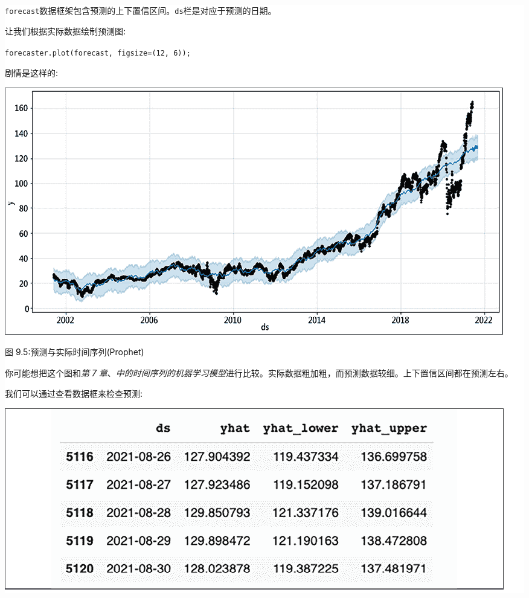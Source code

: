 `forecast`数据框架包含预测的上下置信区间。`ds`栏是对应于预测的日期。

让我们根据实际数据绘制预测图:

```
forecaster.plot(forecast, figsize=(12, 6)); 
```

剧情是这样的:

![](img/B17577_09_05.png)

图 9.5:预测与实际时间序列(Prophet)

你可能想把这个图和*第 7 章*、*中的时间序列的机器学习模型*进行比较。实际数据粗加粗，而预测数据较细。上下置信区间都在预测左右。

我们可以通过查看数据框来检查预测:

![](img/B17577_09_06.png)
